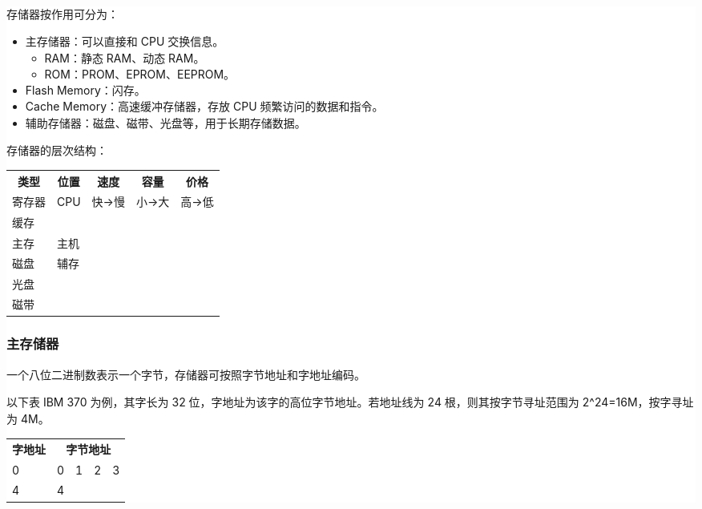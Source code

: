 存储器按作用可分为：

- 主存储器：可以直接和 CPU 交换信息。
  - RAM：静态 RAM、动态 RAM。
  - ROM：PROM、EPROM、EEPROM。
- Flash Memory：闪存。
- Cache Memory：高速缓冲存储器，存放 CPU 频繁访问的数据和指令。
- 辅助存储器：磁盘、磁带、光盘等，用于长期存储数据。

存储器的层次结构：

<table>
  <tr>
    <th>类型</th>
    <th>位置</th>
    <th>速度</th>
    <th>容量</th>
    <th>价格</th>
  </tr>
  <tr>
    <td>寄存器</td>
    <td rowspan="2">CPU</td>
    <td rowspan="6">快→慢</td>
    <td rowspan="6">小→大</td>
    <td rowspan="6">高→低</td>
  </tr>
  <tr>
    <td>缓存</td>
  </tr>
  <tr>
    <td>主存</td>
    <td>主机</td>
  </tr>
  <tr>
    <td>磁盘</td>
    <td rowspan="3">辅存</td>
  </tr>
  <tr>
    <td>光盘</td>
  </tr>
  <tr>
    <td>磁带</td>
  </tr>
</table>

### 主存储器

一个八位二进制数表示一个字节，存储器可按照字节地址和字地址编码。

以下表 IBM 370 为例，其字长为 32 位，字地址为该字的高位字节地址。若地址线为 24 根，则其按字节寻址范围为 2^24=16M，按字寻址为 4M。

<table>
  <tr>
    <th>字地址</th>
    <th colspan="4">字节地址</th>
  </tr>
  <tr>
    <td>0</td>
    <td>0</td>
    <td>1</td>
    <td>2</td>
    <td>3</td>
  </tr>
  <tr>
    <td>4</td>
    <td>4</td>